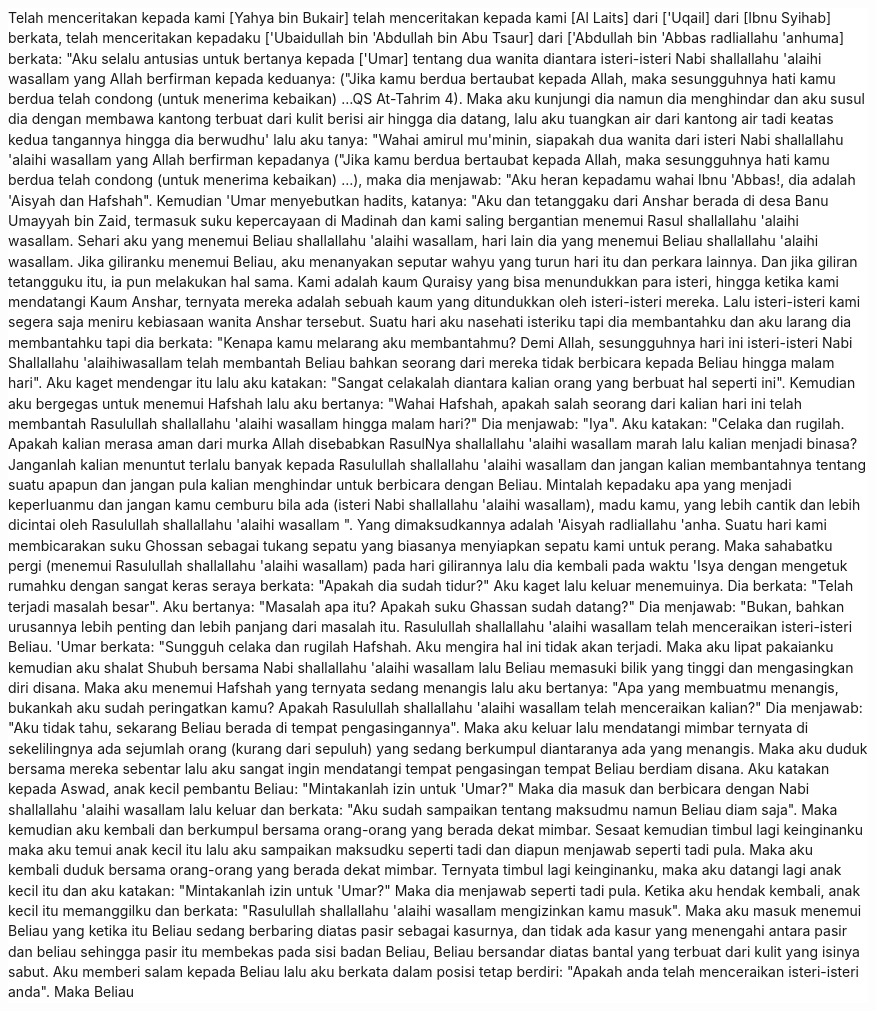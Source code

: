 Telah menceritakan kepada kami [Yahya bin Bukair] telah menceritakan kepada kami [Al Laits] dari ['Uqail] dari [Ibnu Syihab] berkata, telah menceritakan kepadaku ['Ubaidullah bin 'Abdullah bin Abu Tsaur] dari ['Abdullah bin 'Abbas radliallahu 'anhuma] berkata: "Aku selalu antusias untuk bertanya kepada ['Umar] tentang dua wanita diantara isteri-isteri Nabi shallallahu 'alaihi wasallam yang Allah berfirman kepada keduanya: ("Jika kamu berdua bertaubat kepada Allah, maka sesungguhnya hati kamu berdua telah condong (untuk menerima kebaikan) …QS At-Tahrim 4). Maka aku kunjungi dia namun dia menghindar dan aku susul dia dengan membawa kantong terbuat dari kulit berisi air hingga dia datang, lalu aku tuangkan air dari kantong air tadi keatas kedua tangannya hingga dia berwudhu' lalu aku tanya: "Wahai amirul mu'minin, siapakah dua wanita dari isteri Nabi shallallahu 'alaihi wasallam yang Allah berfirman kepadanya ("Jika kamu berdua bertaubat kepada Allah, maka sesungguhnya hati kamu berdua telah condong (untuk menerima kebaikan) …), maka dia menjawab: "Aku heran kepadamu wahai Ibnu 'Abbas!, dia adalah 'Aisyah dan Hafshah". Kemudian 'Umar menyebutkan hadits, katanya: "Aku dan tetanggaku dari Anshar berada di desa Banu Umayyah bin Zaid, termasuk suku kepercayaan di Madinah dan kami saling bergantian menemui Rasul shallallahu 'alaihi wasallam. Sehari aku yang menemui Beliau shallallahu 'alaihi wasallam, hari lain dia yang menemui Beliau shallallahu 'alaihi wasallam. Jika giliranku menemui Beliau, aku menanyakan seputar wahyu yang turun hari itu dan perkara lainnya. Dan jika giliran tetangguku itu, ia pun melakukan hal sama. Kami adalah kaum Quraisy yang bisa menundukkan para isteri, hingga ketika kami mendatangi Kaum Anshar, ternyata mereka adalah sebuah kaum yang ditundukkan oleh isteri-isteri mereka. Lalu isteri-isteri kami segera saja meniru kebiasaan wanita Anshar tersebut. Suatu hari aku nasehati isteriku tapi dia membantahku dan aku larang dia membantahku tapi dia berkata: "Kenapa kamu melarang aku membantahmu? Demi Allah, sesungguhnya hari ini isteri-isteri Nabi Shallallahu 'alaihiwasallam telah membantah Beliau bahkan seorang dari mereka tidak berbicara kepada Beliau hingga malam hari". Aku kaget mendengar itu lalu aku katakan: "Sangat celakalah diantara kalian orang yang berbuat hal seperti ini". Kemudian aku bergegas untuk menemui Hafshah lalu aku bertanya: "Wahai Hafshah, apakah salah seorang dari kalian hari ini telah membantah Rasulullah shallallahu 'alaihi wasallam hingga malam hari?" Dia menjawab: "Iya". Aku katakan: "Celaka dan rugilah. Apakah kalian merasa aman dari murka Allah disebabkan RasulNya shallallahu 'alaihi wasallam marah lalu kalian menjadi binasa? Janganlah kalian menuntut terlalu banyak kepada Rasulullah shallallahu 'alaihi wasallam dan jangan kalian membantahnya tentang suatu apapun dan jangan pula kalian menghindar untuk berbicara dengan Beliau. Mintalah kepadaku apa yang menjadi keperluanmu dan jangan kamu cemburu bila ada (isteri Nabi shallallahu 'alaihi wasallam), madu kamu, yang lebih cantik dan lebih dicintai oleh Rasulullah shallallahu 'alaihi wasallam ". Yang dimaksudkannya adalah 'Aisyah radliallahu 'anha. Suatu hari kami membicarakan suku Ghossan sebagai tukang sepatu yang biasanya menyiapkan sepatu kami untuk perang. Maka sahabatku pergi (menemui Rasulullah shallallahu 'alaihi wasallam) pada hari gilirannya lalu dia kembali pada waktu 'Isya dengan mengetuk rumahku dengan sangat keras seraya berkata: "Apakah dia sudah tidur?" Aku kaget lalu keluar menemuinya. Dia berkata: "Telah terjadi masalah besar". Aku bertanya: "Masalah apa itu? Apakah suku Ghassan sudah datang?" Dia menjawab: "Bukan, bahkan urusannya lebih penting dan lebih panjang dari masalah itu. Rasulullah shallallahu 'alaihi wasallam telah menceraikan isteri-isteri Beliau. 'Umar berkata: "Sungguh celaka dan rugilah Hafshah. Aku mengira hal ini tidak akan terjadi. Maka aku lipat pakaianku kemudian aku shalat Shubuh bersama Nabi shallallahu 'alaihi wasallam lalu Beliau memasuki bilik yang tinggi dan mengasingkan diri disana. Maka aku menemui Hafshah yang ternyata sedang menangis lalu aku bertanya: "Apa yang membuatmu menangis, bukankah aku sudah peringatkan kamu? Apakah Rasulullah shallallahu 'alaihi wasallam telah menceraikan kalian?" Dia menjawab: "Aku tidak tahu, sekarang Beliau berada di tempat pengasingannya". Maka aku keluar lalu mendatangi mimbar ternyata di sekelilingnya ada sejumlah orang (kurang dari sepuluh) yang sedang berkumpul diantaranya ada yang menangis. Maka aku duduk bersama mereka sebentar lalu aku sangat ingin mendatangi tempat pengasingan tempat Beliau berdiam disana. Aku katakan kepada Aswad, anak kecil pembantu Beliau: "Mintakanlah izin untuk 'Umar?" Maka dia masuk dan berbicara dengan Nabi shallallahu 'alaihi wasallam lalu keluar dan berkata: "Aku sudah sampaikan tentang maksudmu namun Beliau diam saja". Maka kemudian aku kembali dan berkumpul bersama orang-orang yang berada dekat mimbar. Sesaat kemudian timbul lagi keinginanku maka aku temui anak kecil itu lalu aku sampaikan maksudku seperti tadi dan diapun menjawab seperti tadi pula. Maka aku kembali duduk bersama orang-orang yang berada dekat mimbar. Ternyata timbul lagi keinginanku, maka aku datangi lagi anak kecil itu dan aku katakan: "Mintakanlah izin untuk 'Umar?" Maka dia menjawab seperti tadi pula. Ketika aku hendak kembali, anak kecil itu memanggilku dan berkata: "Rasulullah shallallahu 'alaihi wasallam mengizinkan kamu masuk". Maka aku masuk menemui Beliau yang ketika itu Beliau sedang berbaring diatas pasir sebagai kasurnya, dan tidak ada kasur yang menengahi antara pasir dan beliau sehingga pasir itu membekas pada sisi badan Beliau, Beliau bersandar diatas bantal yang terbuat dari kulit yang isinya sabut. Aku memberi salam kepada Beliau lalu aku berkata dalam posisi tetap berdiri: "Apakah anda telah menceraikan isteri-isteri anda". Maka Beliau
